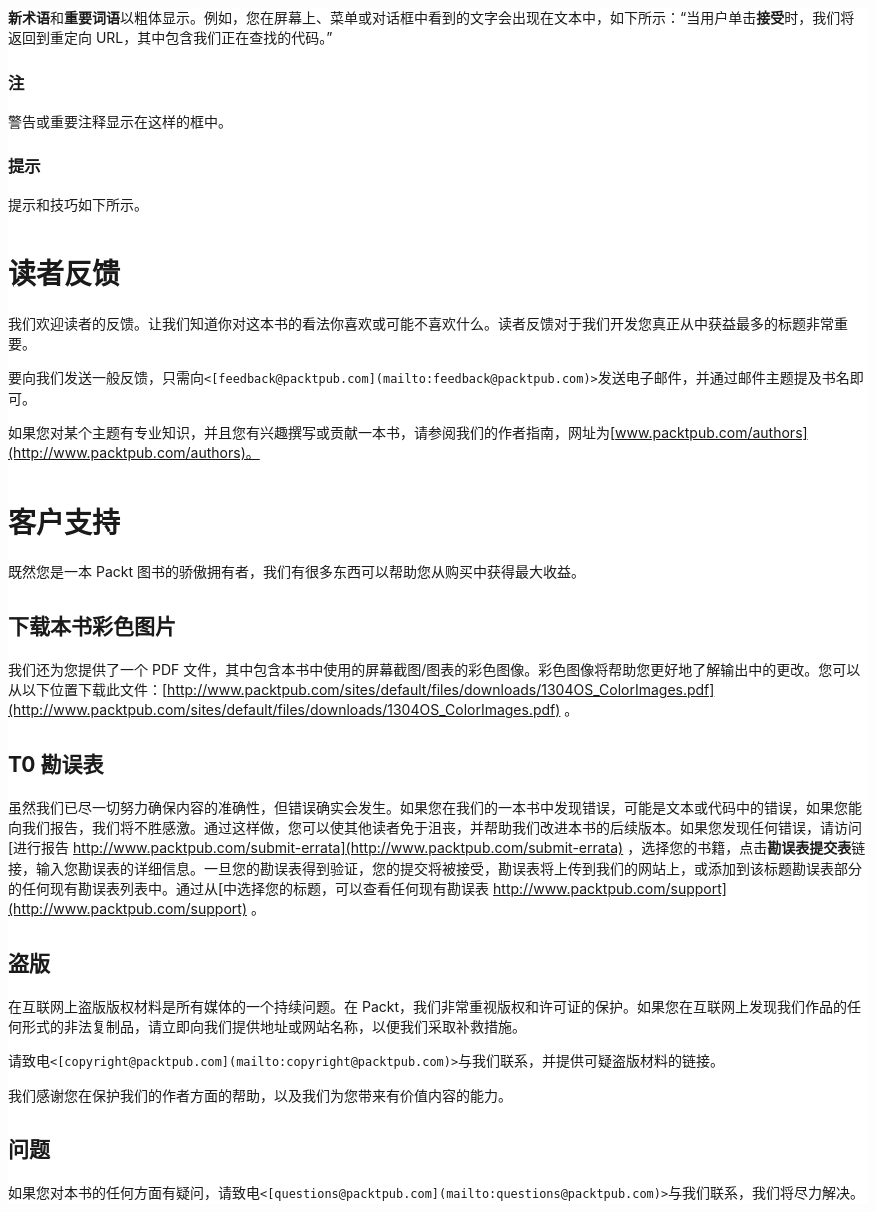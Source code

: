 **新术语**和**重要词语**以粗体显示。例如，您在屏幕上、菜单或对话框中看到的文字会出现在文本中，如下所示：“当用户单击**接受**时，我们将返回到重定向 URL，其中包含我们正在查找的代码。”

### 注

警告或重要注释显示在这样的框中。

### 提示

提示和技巧如下所示。

# 读者反馈

我们欢迎读者的反馈。让我们知道你对这本书的看法你喜欢或可能不喜欢什么。读者反馈对于我们开发您真正从中获益最多的标题非常重要。

要向我们发送一般反馈，只需向`<[feedback@packtpub.com](mailto:feedback@packtpub.com)>`发送电子邮件，并通过邮件主题提及书名即可。

如果您对某个主题有专业知识，并且您有兴趣撰写或贡献一本书，请参阅我们的作者指南，网址为[www.packtpub.com/authors](http://www.packtpub.com/authors)。

# 客户支持

既然您是一本 Packt 图书的骄傲拥有者，我们有很多东西可以帮助您从购买中获得最大收益。

## 下载本书彩色图片

我们还为您提供了一个 PDF 文件，其中包含本书中使用的屏幕截图/图表的彩色图像。彩色图像将帮助您更好地了解输出中的更改。您可以从以下位置下载此文件：[http://www.packtpub.com/sites/default/files/downloads/1304OS_ColorImages.pdf](http://www.packtpub.com/sites/default/files/downloads/1304OS_ColorImages.pdf) 。

## T0 勘误表

虽然我们已尽一切努力确保内容的准确性，但错误确实会发生。如果您在我们的一本书中发现错误，可能是文本或代码中的错误，如果您能向我们报告，我们将不胜感激。通过这样做，您可以使其他读者免于沮丧，并帮助我们改进本书的后续版本。如果您发现任何错误，请访问[进行报告 http://www.packtpub.com/submit-errata](http://www.packtpub.com/submit-errata) ，选择您的书籍，点击**勘误表提交表**链接，输入您勘误表的详细信息。一旦您的勘误表得到验证，您的提交将被接受，勘误表将上传到我们的网站上，或添加到该标题勘误表部分的任何现有勘误表列表中。通过从[中选择您的标题，可以查看任何现有勘误表 http://www.packtpub.com/support](http://www.packtpub.com/support) 。

## 盗版

在互联网上盗版版权材料是所有媒体的一个持续问题。在 Packt，我们非常重视版权和许可证的保护。如果您在互联网上发现我们作品的任何形式的非法复制品，请立即向我们提供地址或网站名称，以便我们采取补救措施。

请致电`<[copyright@packtpub.com](mailto:copyright@packtpub.com)>`与我们联系，并提供可疑盗版材料的链接。

我们感谢您在保护我们的作者方面的帮助，以及我们为您带来有价值内容的能力。

## 问题

如果您对本书的任何方面有疑问，请致电`<[questions@packtpub.com](mailto:questions@packtpub.com)>`与我们联系，我们将尽力解决。